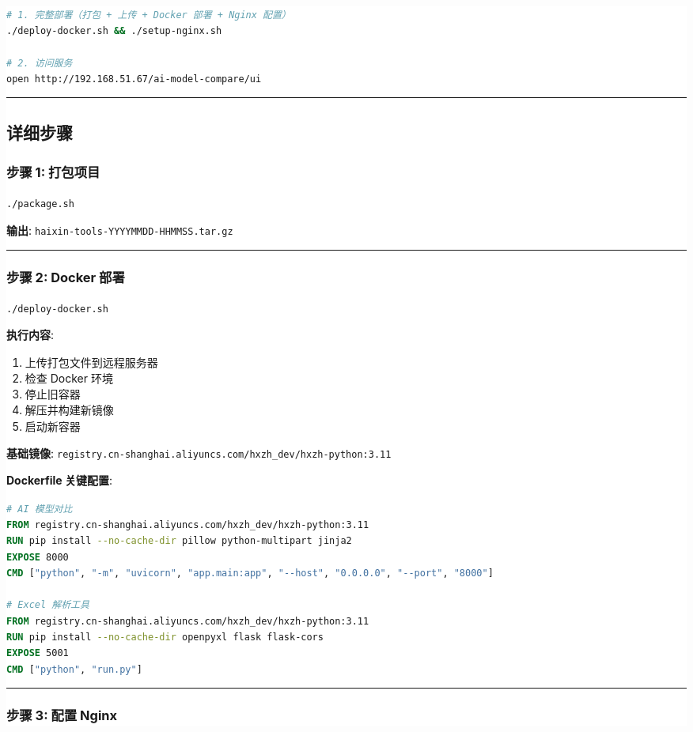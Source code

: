 ```bash
# 1. 完整部署（打包 + 上传 + Docker 部署 + Nginx 配置）
./deploy-docker.sh && ./setup-nginx.sh

# 2. 访问服务
open http://192.168.51.67/ai-model-compare/ui
```

---

## 详细步骤

### 步骤 1: 打包项目

```bash
./package.sh
```

**输出**: `haixin-tools-YYYYMMDD-HHMMSS.tar.gz`

---

### 步骤 2: Docker 部署

```bash
./deploy-docker.sh
```

**执行内容**:
1. 上传打包文件到远程服务器
2. 检查 Docker 环境
3. 停止旧容器
4. 解压并构建新镜像
5. 启动新容器

**基础镜像**: `registry.cn-shanghai.aliyuncs.com/hxzh_dev/hxzh-python:3.11`

**Dockerfile 关键配置**:

```dockerfile
# AI 模型对比
FROM registry.cn-shanghai.aliyuncs.com/hxzh_dev/hxzh-python:3.11
RUN pip install --no-cache-dir pillow python-multipart jinja2
EXPOSE 8000
CMD ["python", "-m", "uvicorn", "app.main:app", "--host", "0.0.0.0", "--port", "8000"]

# Excel 解析工具
FROM registry.cn-shanghai.aliyuncs.com/hxzh_dev/hxzh-python:3.11
RUN pip install --no-cache-dir openpyxl flask flask-cors
EXPOSE 5001
CMD ["python", "run.py"]
```

---

### 步骤 3: 配置 Nginx
